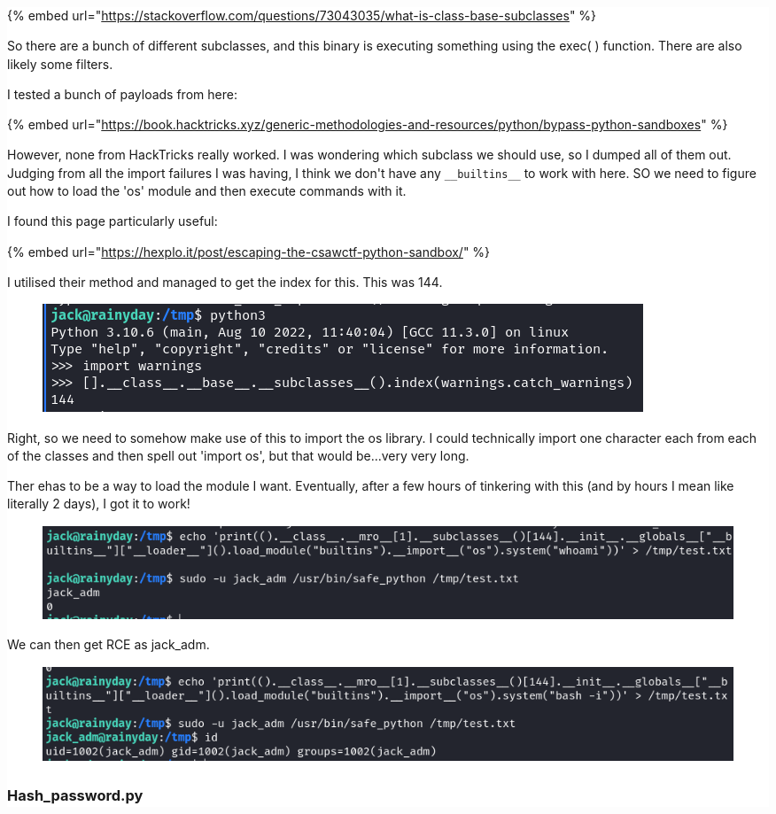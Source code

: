 {% embed url="https://stackoverflow.com/questions/73043035/what-is-class-base-subclasses" %}

So there are a bunch of different subclasses, and this binary is executing something using the exec( ) function. There are also likely some filters.&#x20;

I tested a bunch of payloads from here:

{% embed url="https://book.hacktricks.xyz/generic-methodologies-and-resources/python/bypass-python-sandboxes" %}

However, none from HackTricks really worked. I was wondering which subclass we should use, so I dumped all of them out. Judging from all the import failures I was having, I think we don't have any `__builtins__` to work with here. SO we need to figure out how to load the 'os' module and then execute commands with it.

I found this page particularly useful:

{% embed url="https://hexplo.it/post/escaping-the-csawctf-python-sandbox/" %}

I utilised their method and managed to get the index for this. This was 144.

<figure><img src="../../../.gitbook/assets/image (8) (1) (2) (1).png" alt=""><figcaption></figcaption></figure>

Right, so we need to somehow make use of this to import the os library. I could technically import one character each from each of the classes and then spell out 'import os', but that would be...very very long.

Ther ehas to be a way to load the module I want. Eventually, after a few hours of tinkering with this (and by hours I mean like literally 2 days), I got it to work!

<figure><img src="../../../.gitbook/assets/image (21) (1) (1).png" alt=""><figcaption></figcaption></figure>

We can then get RCE as jack\_adm.

<figure><img src="../../../.gitbook/assets/image (92) (1) (2).png" alt=""><figcaption></figcaption></figure>

### Hash\_password.py
